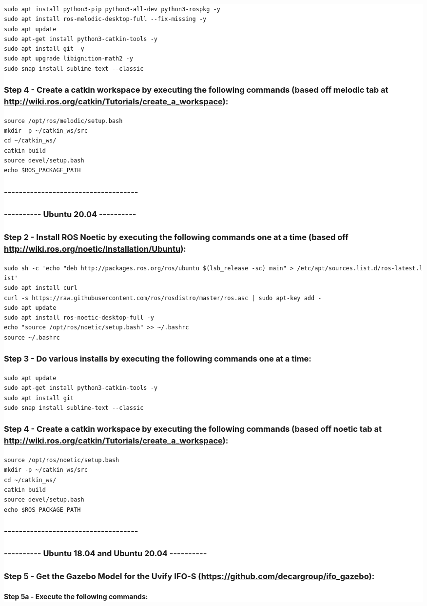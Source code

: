 ```
sudo apt install python3-pip python3-all-dev python3-rospkg -y
sudo apt install ros-melodic-desktop-full --fix-missing -y
sudo apt update
sudo apt-get install python3-catkin-tools -y
sudo apt install git -y
sudo apt upgrade libignition-math2 -y
sudo snap install sublime-text --classic
```
### Step 4 - Create a catkin workspace by executing the following commands (based off melodic tab at http://wiki.ros.org/catkin/Tutorials/create_a_workspace):
```
source /opt/ros/melodic/setup.bash
mkdir -p ~/catkin_ws/src
cd ~/catkin_ws/
catkin build
source devel/setup.bash
echo $ROS_PACKAGE_PATH
```
### ------------------------------------
### ---------- Ubuntu 20.04 ----------
### Step 2 - Install ROS Noetic by executing the following commands one at a time (based off http://wiki.ros.org/noetic/Installation/Ubuntu):
```
sudo sh -c 'echo "deb http://packages.ros.org/ros/ubuntu $(lsb_release -sc) main" > /etc/apt/sources.list.d/ros-latest.list'
sudo apt install curl
curl -s https://raw.githubusercontent.com/ros/rosdistro/master/ros.asc | sudo apt-key add -
sudo apt update
sudo apt install ros-noetic-desktop-full -y
echo "source /opt/ros/noetic/setup.bash" >> ~/.bashrc
source ~/.bashrc
```
### Step 3 - Do various installs by executing the following commands one at a time:
```
sudo apt update
sudo apt-get install python3-catkin-tools -y
sudo apt install git
sudo snap install sublime-text --classic
```
### Step 4 - Create a catkin workspace by executing the following commands (based off noetic tab at http://wiki.ros.org/catkin/Tutorials/create_a_workspace):
```
source /opt/ros/noetic/setup.bash
mkdir -p ~/catkin_ws/src
cd ~/catkin_ws/
catkin build
source devel/setup.bash
echo $ROS_PACKAGE_PATH
```
### ------------------------------------
### ---------- Ubuntu 18.04 and Ubuntu 20.04 ----------
### Step 5 - Get the Gazebo Model for the Uvify IFO-S (https://github.com/decargroup/ifo_gazebo):
#### Step 5a - Execute the following commands: